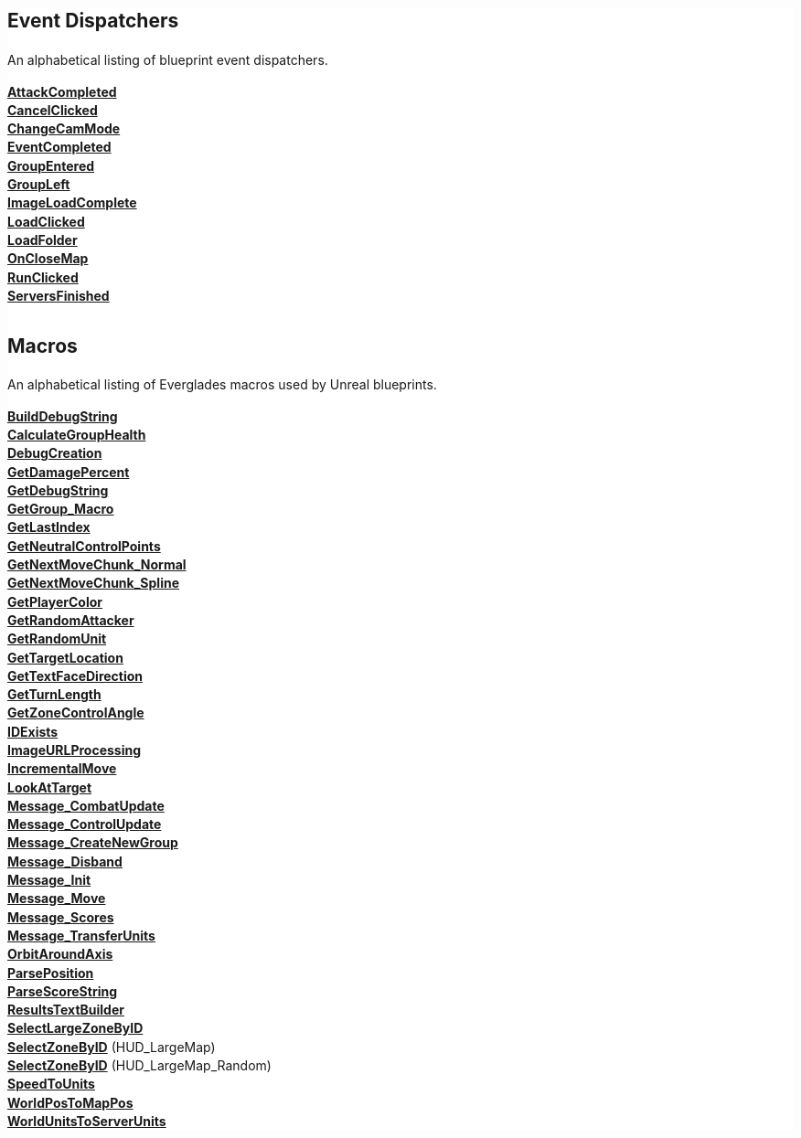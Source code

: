 
## Event Dispatchers
An alphabetical listing of blueprint event dispatchers.  

[**AttackCompleted**](./Dispatchers/AttackCompleted.md)  
[**CancelClicked**](./Dispatchers/CancelClicked.md)  
[**ChangeCamMode**](./Dispatchers/ChangeCamMode.md)  
[**EventCompleted**](./Dispatchers/EventCompleted.md)  
[**GroupEntered**](./Dispatchers/GroupEntered.md)  
[**GroupLeft**](./Dispatchers/GroupLeft.md)  
[**ImageLoadComplete**](./Dispatchers/ImageLoadComplete.md)  
[**LoadClicked**](./Dispatchers/LoadClicked.md)  
[**LoadFolder**](./Dispatchers/LoadFolder.md)  
[**OnCloseMap**](./Dispatchers/OnCloseMap.md)  
[**RunClicked**](./Dispatchers/RunClicked.md)  
[**ServersFinished**](./Dispatchers/ServersFinished.md)  


## Macros
An alphabetical listing of Everglades macros used by Unreal blueprints.  

[**BuildDebugString**](./Macros/BuildDebugString.md)  
[**CalculateGroupHealth**](./Macros/CalculateGroupHealth.md)  
[**DebugCreation**](./Macros/DebugCreation.md)  
[**GetDamagePercent**](./Macros/GetDamagePercent.md)  
[**GetDebugString**](./Macros/GetDebugString.md)  
[**GetGroup_Macro**](./Macros/GetGroup_Macro.md)  
[**GetLastIndex**](./Macros/GetLastIndex.md)  
[**GetNeutralControlPoints**](./Macros/GetNeutralControlPoints.md)  
[**GetNextMoveChunk_Normal**](./Macros/GetNextMoveChunk_Normal.md)  
[**GetNextMoveChunk_Spline**](./Macros/GetNextMoveChunk_Spline.md)  
[**GetPlayerColor**](./Macros/GetPlayerColor.md)  
[**GetRandomAttacker**](./Macros/GetRandomAttacker.md)  
[**GetRandomUnit**](./Macros/GetRandomUnit.md)  
[**GetTargetLocation**](./Macros/GetTargetLocation.md)  
[**GetTextFaceDirection**](./Macros/GetTextFaceDirection.md)  
[**GetTurnLength**](./Macros/GetTurnLength.md)  
[**GetZoneControlAngle**](./Macros/GetZoneControlAngle.md)  
[**IDExists**](./Macros/IDExists.md)  
[**ImageURLProcessing**](./Macros/ImageURLProcessing.md)  
[**IncrementalMove**](./Macros/IncrementalMove.md)  
[**LookAtTarget**](./Macros/LookAtTarget.md)  
[**Message_CombatUpdate**](./Macros/Message_CombatUpdate.md)  
[**Message_ControlUpdate**](./Macros/Message_ControlUpdate.md)  
[**Message_CreateNewGroup**](./Macros/Message_CreateNewGroup.md)  
[**Message_Disband**](./Macros/Message_Disband.md)  
[**Message_Init**](./Macros/Message_Init.md)  
[**Message_Move**](./Macros/Message_Move.md)  
[**Message_Scores**](./Macros/Message_Scores.md)  
[**Message_TransferUnits**](./Macros/Message_TransferUnits.md)  
[**OrbitAroundAxis**](./Macros/OrbitAroundAxis.md)  
[**ParsePosition**](./Macros/ParsePosition.md)  
[**ParseScoreString**](./Macros/ParseScoreString.md)  
[**ResultsTextBuilder**](./Macros/ResultsTextBuilder.md)  
[**SelectLargeZoneByID**](./Macros/SelectLargeZoneByID.md)  
[**SelectZoneByID**](./Macros/SelectZoneByID_Default.md) (HUD_LargeMap)  
[**SelectZoneByID**](./Macros/SelectZoneByID_Random.md) (HUD_LargeMap_Random)  
[**SpeedToUnits**](./Macros/SpeedToUnits.md)  
[**WorldPosToMapPos**](./Macros/WorldPosToMapPos.md)  
[**WorldUnitsToServerUnits**](./Macros/WorldUnitsToServerUnits.md)  